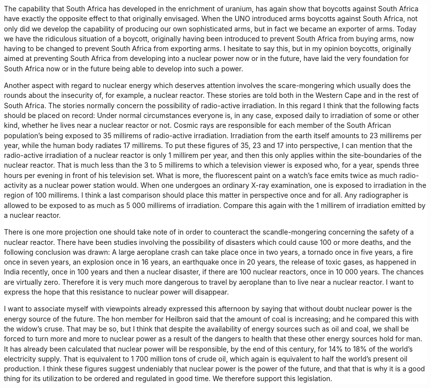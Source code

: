 <p>The capability that South Africa has developed in the enrichment of uranium, has again show that boycotts against South Africa have exactly the opposite effect to that originally envisaged. When the UNO introduced arms boycotts against South Africa, not only did we develop the capability of producing our own sophisticated arms, but in fact we became an exporter of arms. Today we have the ridiculous situation of a boycott, originally having been introduced to prevent South Africa from buying arms, now having to be changed to prevent South Africa from exporting arms. I hesitate to say this, but in my opinion boycotts, originally aimed at preventing South Africa from developing into a nuclear power now or in the future, have laid the very foundation for South Africa now or in the future being able to develop into such a power.</p>

<p>Another aspect with regard to nuclear energy which deserves attention involves the scare-mongering which usually does the rounds about the insecurity of, for example, a nuclear reactor. These stories are told both in the Western Cape and in the rest of South Africa. The stories normally concern the possibility of radio-active irradiation. In this regard I think that the following facts should be placed on record: Under normal circumstances everyone is, in any case, exposed daily to irradiation of some or other kind, whether he lives near a nuclear reactor or not. Cosmic rays are responsible for each member of the South African population&#x2019;s being exposed to 35 millirems of radio-active irradiation. Irradiation from the earth itself amounts to 23 millirems per year, while the human body radiates 17 millirems. To put these figures of 35, 23 and 17 into perspective, I can mention that the radio-active irradiation of a nuclear reactor is only 1 millirem per year, and then this only applies within the site-boundaries of the nuclear reactor. That is much less than the 3 to 5 millirems to which a television viewer is exposed who, for a year, spends three hours per evening in front of his television set. What is more, the fluorescent paint on a watch&#x2019;s face emits twice as much radio-activity as a nuclear power station would. When one undergoes an ordinary X-ray examination, one is exposed to irradiation in the region of 100 millirems. I think a last comparison should place this matter in perspective once and for all. Any radiographer is allowed to be exposed to as much as 5 000 millirems of irradiation. Compare this again with the 1 millirem of irradiation emitted by a nuclear reactor.</p>

<p>There is one more projection one should take note of in order to counteract the scandle-mongering concerning the safety of a nuclear reactor. There have been studies involving the possibility of disasters which could cause 100 or more deaths, and the following conclusion was drawn: A large aeroplane crash can take place once in two years, a tornado once in five years, a fire once in seven years, an explosion once in 16 years, an earthquake once in 20 years, the release of toxic gases, as happened in India recently, once in 100 years and then a nuclear disaster, if there are 100 nuclear reactors, once in 10 000 years. The chances are virtually zero. Therefore it is very much more dangerous to travel by aeroplane than to live near a nuclear reactor. I want to express the hope that this resistance to nuclear power will disappear.</p>

<p>I want to associate myself with viewpoints already expressed this afternoon by saying that without doubt nuclear power is the energy source of the future. The hon member for Heilbron said that the amount of coal is increasing; and he compared this with the <span class="col_631-632" refersTo="page_0360"/>widow&#x2019;s cruse. That may be so, but I think that despite the availability of energy sources such as oil and coal, we shall be forced to turn more and more to nuclear power as a result of the dangers to health that these other energy sources hold for man. It has already been calculated that nuclear power will be responsible, by the end of this century, for 14&#x0025; to 18&#x0025; of the world&#x2019;s electricity supply. That is equivalent to 1 700 million tons of crude oil, which again is equivalent to half the world&#x2019;s present oil production. I think these figures suggest undeniably that nuclear power is the power of the future, and that that is why it is a good thing for its utilization to be ordered and regulated in good time. We therefore support this legislation.</p>

</speech>
